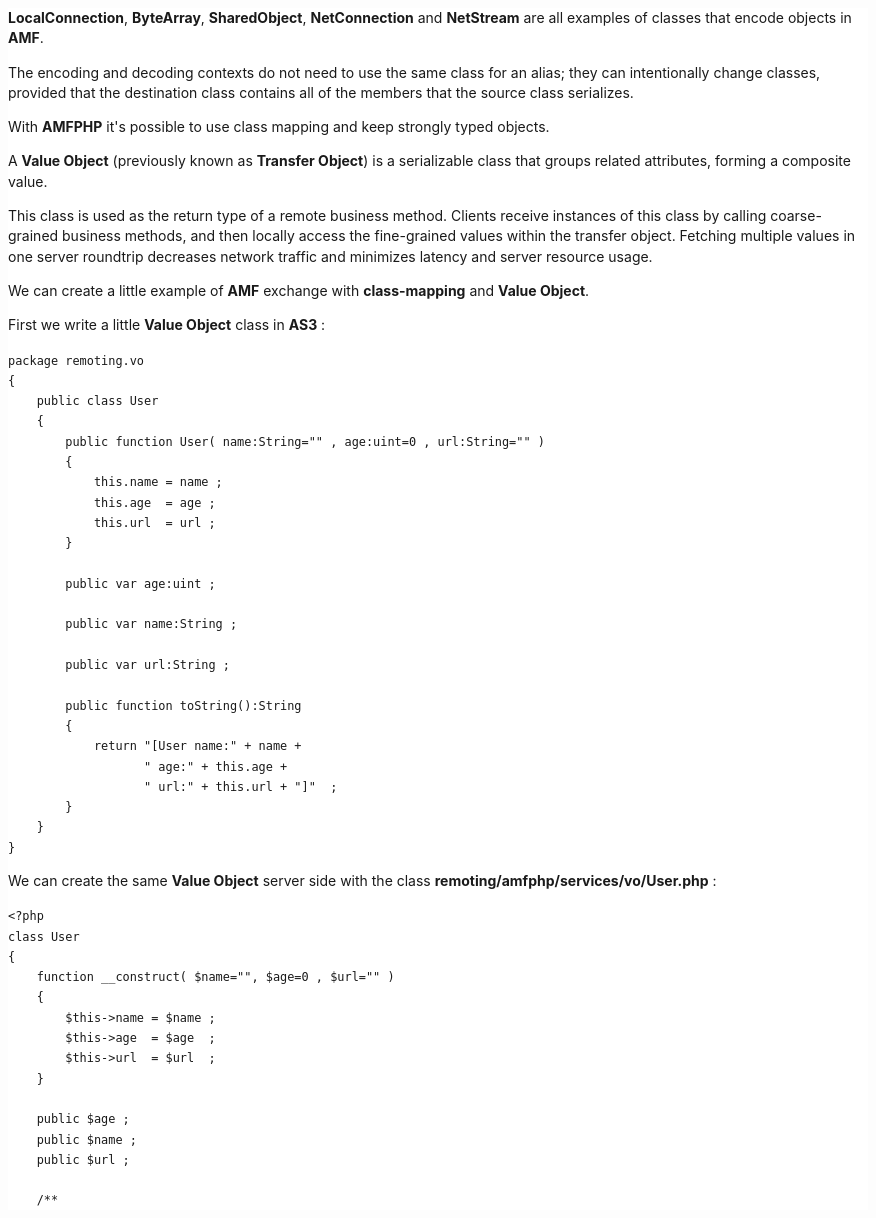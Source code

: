 **LocalConnection**, **ByteArray**, **SharedObject**, **NetConnection** and **NetStream** are all examples of classes that encode objects in **AMF**.

The encoding and decoding contexts do not need to use the same class for an alias; they can intentionally change classes, provided that the destination class contains all of the members that the source class serializes.

With **AMFPHP** it's possible to use class mapping and keep strongly typed objects.

A **Value Object** (previously known as **Transfer Object**) is a serializable class that groups related attributes, forming a composite value.

This class is used as the return type of a remote business method. Clients receive instances of this class by calling coarse-grained business methods, and then locally access the fine-grained values within the transfer object. Fetching multiple values in one server roundtrip decreases network traffic and minimizes latency and server resource usage.

We can create a little example of **AMF** exchange with **class-mapping** and **Value Object**.

First we write a little **Value Object** class in **AS3** :

```
package remoting.vo
{
    public class User
    {
        public function User( name:String="" , age:uint=0 , url:String="" )
        {
            this.name = name ;
            this.age  = age ;
            this.url  = url ;
        }
        
        public var age:uint ;
        
        public var name:String ;
        
        public var url:String ;
        
        public function toString():String
        {
            return "[User name:" + name + 
                   " age:" + this.age + 
                   " url:" + this.url + "]"  ;    
        }
    }
}
```

We can create the same **Value Object** server side with the class **remoting/amfphp/services/vo/User.php** :

```
<?php
class User
{
    function __construct( $name="", $age=0 , $url="" )
    {
        $this->name = $name ;
        $this->age  = $age  ;
        $this->url  = $url  ;
    }
    
    public $age ;
    public $name ;
    public $url ;
    
    /**
```